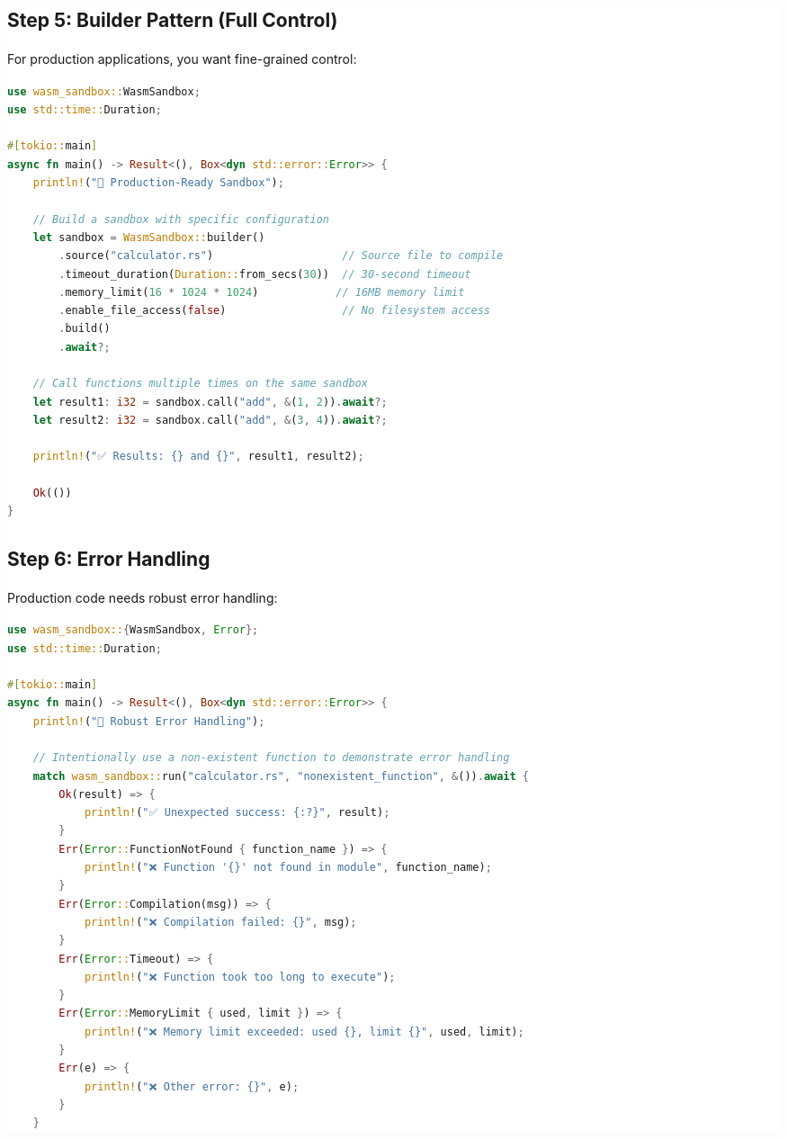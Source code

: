 ## Step 5: Builder Pattern (Full Control)

For production applications, you want fine-grained control:

```rust
use wasm_sandbox::WasmSandbox;
use std::time::Duration;

#[tokio::main]
async fn main() -> Result<(), Box<dyn std::error::Error>> {
    println!("🚀 Production-Ready Sandbox");
    
    // Build a sandbox with specific configuration
    let sandbox = WasmSandbox::builder()
        .source("calculator.rs")                    // Source file to compile
        .timeout_duration(Duration::from_secs(30))  // 30-second timeout
        .memory_limit(16 * 1024 * 1024)            // 16MB memory limit
        .enable_file_access(false)                  // No filesystem access
        .build()
        .await?;
    
    // Call functions multiple times on the same sandbox
    let result1: i32 = sandbox.call("add", &(1, 2)).await?;
    let result2: i32 = sandbox.call("add", &(3, 4)).await?;
    
    println!("✅ Results: {} and {}", result1, result2);
    
    Ok(())
}
```

## Step 6: Error Handling

Production code needs robust error handling:

```rust
use wasm_sandbox::{WasmSandbox, Error};
use std::time::Duration;

#[tokio::main]
async fn main() -> Result<(), Box<dyn std::error::Error>> {
    println!("🚀 Robust Error Handling");
    
    // Intentionally use a non-existent function to demonstrate error handling
    match wasm_sandbox::run("calculator.rs", "nonexistent_function", &()).await {
        Ok(result) => {
            println!("✅ Unexpected success: {:?}", result);
        }
        Err(Error::FunctionNotFound { function_name }) => {
            println!("❌ Function '{}' not found in module", function_name);
        }
        Err(Error::Compilation(msg)) => {
            println!("❌ Compilation failed: {}", msg);
        }
        Err(Error::Timeout) => {
            println!("❌ Function took too long to execute");
        }
        Err(Error::MemoryLimit { used, limit }) => {
            println!("❌ Memory limit exceeded: used {}, limit {}", used, limit);
        }
        Err(e) => {
            println!("❌ Other error: {}", e);
        }
    }
```